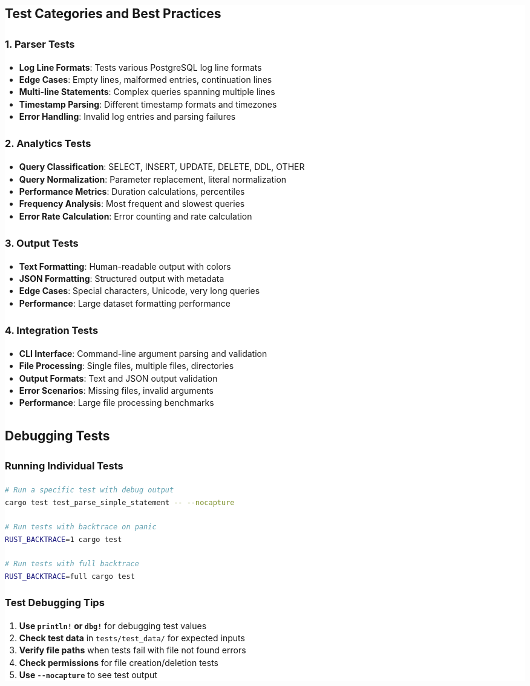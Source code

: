 ## Test Categories and Best Practices

### 1. Parser Tests
- **Log Line Formats**: Tests various PostgreSQL log line formats
- **Edge Cases**: Empty lines, malformed entries, continuation lines
- **Multi-line Statements**: Complex queries spanning multiple lines
- **Timestamp Parsing**: Different timestamp formats and timezones
- **Error Handling**: Invalid log entries and parsing failures

### 2. Analytics Tests
- **Query Classification**: SELECT, INSERT, UPDATE, DELETE, DDL, OTHER
- **Query Normalization**: Parameter replacement, literal normalization
- **Performance Metrics**: Duration calculations, percentiles
- **Frequency Analysis**: Most frequent and slowest queries
- **Error Rate Calculation**: Error counting and rate calculation

### 3. Output Tests
- **Text Formatting**: Human-readable output with colors
- **JSON Formatting**: Structured output with metadata
- **Edge Cases**: Special characters, Unicode, very long queries
- **Performance**: Large dataset formatting performance

### 4. Integration Tests
- **CLI Interface**: Command-line argument parsing and validation
- **File Processing**: Single files, multiple files, directories
- **Output Formats**: Text and JSON output validation
- **Error Scenarios**: Missing files, invalid arguments
- **Performance**: Large file processing benchmarks

## Debugging Tests

### Running Individual Tests

```bash
# Run a specific test with debug output
cargo test test_parse_simple_statement -- --nocapture

# Run tests with backtrace on panic
RUST_BACKTRACE=1 cargo test

# Run tests with full backtrace
RUST_BACKTRACE=full cargo test
```

### Test Debugging Tips

1. **Use `println!` or `dbg!`** for debugging test values
2. **Check test data** in `tests/test_data/` for expected inputs
3. **Verify file paths** when tests fail with file not found errors
4. **Check permissions** for file creation/deletion tests
5. **Use `--nocapture`** to see test output
